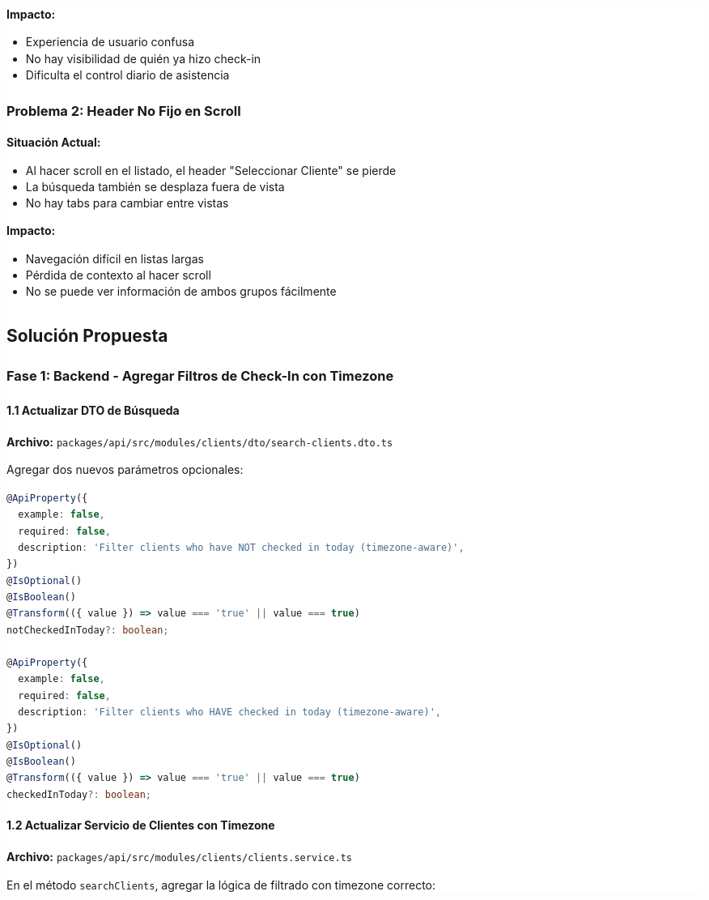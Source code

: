 **Impacto:**
- Experiencia de usuario confusa
- No hay visibilidad de quién ya hizo check-in
- Dificulta el control diario de asistencia

### Problema 2: Header No Fijo en Scroll
**Situación Actual:**
- Al hacer scroll en el listado, el header "Seleccionar Cliente" se pierde
- La búsqueda también se desplaza fuera de vista
- No hay tabs para cambiar entre vistas

**Impacto:**
- Navegación difícil en listas largas
- Pérdida de contexto al hacer scroll
- No se puede ver información de ambos grupos fácilmente

## Solución Propuesta

### Fase 1: Backend - Agregar Filtros de Check-In con Timezone

#### 1.1 Actualizar DTO de Búsqueda
**Archivo:** `packages/api/src/modules/clients/dto/search-clients.dto.ts`

Agregar dos nuevos parámetros opcionales:
```typescript
@ApiProperty({
  example: false,
  required: false,
  description: 'Filter clients who have NOT checked in today (timezone-aware)',
})
@IsOptional()
@IsBoolean()
@Transform(({ value }) => value === 'true' || value === true)
notCheckedInToday?: boolean;

@ApiProperty({
  example: false,
  required: false,
  description: 'Filter clients who HAVE checked in today (timezone-aware)',
})
@IsOptional()
@IsBoolean()
@Transform(({ value }) => value === 'true' || value === true)
checkedInToday?: boolean;
```

#### 1.2 Actualizar Servicio de Clientes con Timezone
**Archivo:** `packages/api/src/modules/clients/clients.service.ts`

En el método `searchClients`, agregar la lógica de filtrado con timezone correcto:
